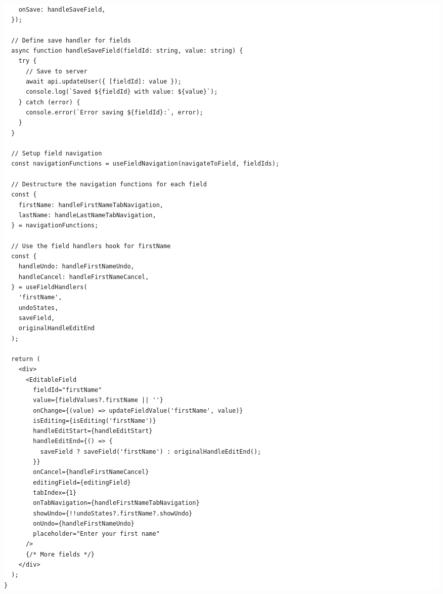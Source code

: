 ```tsx
    onSave: handleSaveField,
  });

  // Define save handler for fields
  async function handleSaveField(fieldId: string, value: string) {
    try {
      // Save to server
      await api.updateUser({ [fieldId]: value });
      console.log(`Saved ${fieldId} with value: ${value}`);
    } catch (error) {
      console.error(`Error saving ${fieldId}:`, error);
    }
  }

  // Setup field navigation
  const navigationFunctions = useFieldNavigation(navigateToField, fieldIds);

  // Destructure the navigation functions for each field
  const {
    firstName: handleFirstNameTabNavigation,
    lastName: handleLastNameTabNavigation,
  } = navigationFunctions;

  // Use the field handlers hook for firstName
  const {
    handleUndo: handleFirstNameUndo,
    handleCancel: handleFirstNameCancel,
  } = useFieldHandlers(
    'firstName',
    undoStates,
    saveField,
    originalHandleEditEnd
  );

  return (
    <div>
      <EditableField
        fieldId="firstName"
        value={fieldValues?.firstName || ''}
        onChange={(value) => updateFieldValue('firstName', value)}
        isEditing={isEditing('firstName')}
        handleEditStart={handleEditStart}
        handleEditEnd={() => {
          saveField ? saveField('firstName') : originalHandleEditEnd();
        }}
        onCancel={handleFirstNameCancel}
        editingField={editingField}
        tabIndex={1}
        onTabNavigation={handleFirstNameTabNavigation}
        showUndo={!!undoStates?.firstName?.showUndo}
        onUndo={handleFirstNameUndo}
        placeholder="Enter your first name"
      />
      {/* More fields */}
    </div>
  );
}
```

